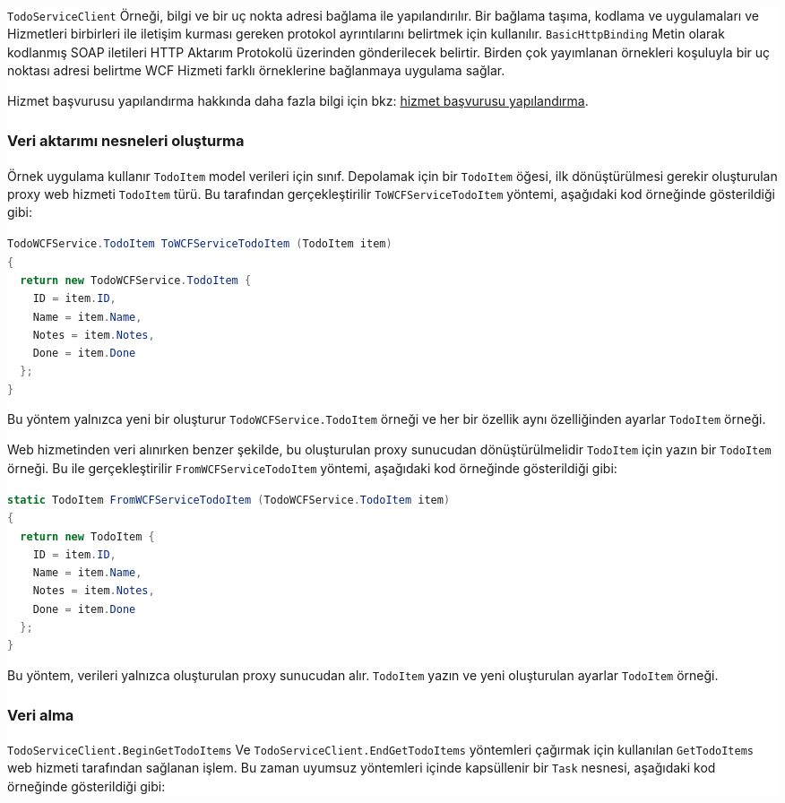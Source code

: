 `TodoServiceClient` Örneği, bilgi ve bir uç nokta adresi bağlama ile yapılandırılır. Bir bağlama taşıma, kodlama ve uygulamaları ve Hizmetleri birbirleri ile iletişim kurması gereken protokol ayrıntılarını belirtmek için kullanılır. `BasicHttpBinding` Metin olarak kodlanmış SOAP iletileri HTTP Aktarım Protokolü üzerinden gönderilecek belirtir. Birden çok yayımlanan örnekleri koşuluyla bir uç noktası adresi belirtme WCF Hizmeti farklı örneklerine bağlanmaya uygulama sağlar.

Hizmet başvurusu yapılandırma hakkında daha fazla bilgi için bkz: [hizmet başvurusu yapılandırma](~/cross-platform/data-cloud/web-services/index.md#wcf).

### <a name="creating-data-transfer-objects"></a>Veri aktarımı nesneleri oluşturma

Örnek uygulama kullanır `TodoItem` model verileri için sınıf. Depolamak için bir `TodoItem` öğesi, ilk dönüştürülmesi gerekir oluşturulan proxy web hizmeti `TodoItem` türü. Bu tarafından gerçekleştirilir `ToWCFServiceTodoItem` yöntemi, aşağıdaki kod örneğinde gösterildiği gibi:

```csharp
TodoWCFService.TodoItem ToWCFServiceTodoItem (TodoItem item)
{
  return new TodoWCFService.TodoItem {
    ID = item.ID,
    Name = item.Name,
    Notes = item.Notes,
    Done = item.Done
  };
}
```

Bu yöntem yalnızca yeni bir oluşturur `TodoWCFService.TodoItem` örneği ve her bir özellik aynı özelliğinden ayarlar `TodoItem` örneği.

Web hizmetinden veri alınırken benzer şekilde, bu oluşturulan proxy sunucudan dönüştürülmelidir `TodoItem` için yazın bir `TodoItem` örneği. Bu ile gerçekleştirilir `FromWCFServiceTodoItem` yöntemi, aşağıdaki kod örneğinde gösterildiği gibi:

```csharp
static TodoItem FromWCFServiceTodoItem (TodoWCFService.TodoItem item)
{
  return new TodoItem {
    ID = item.ID,
    Name = item.Name,
    Notes = item.Notes,
    Done = item.Done
  };
}

```

Bu yöntem, verileri yalnızca oluşturulan proxy sunucudan alır. `TodoItem` yazın ve yeni oluşturulan ayarlar `TodoItem` örneği.

### <a name="retrieving-data"></a>Veri alma

`TodoServiceClient.BeginGetTodoItems` Ve `TodoServiceClient.EndGetTodoItems` yöntemleri çağırmak için kullanılan `GetTodoItems` web hizmeti tarafından sağlanan işlem. Bu zaman uyumsuz yöntemleri içinde kapsüllenir bir `Task` nesnesi, aşağıdaki kod örneğinde gösterildiği gibi:
